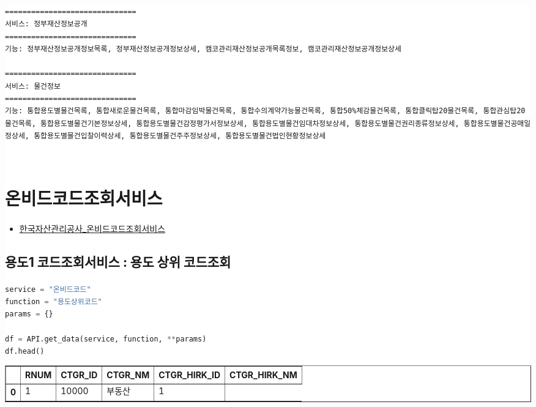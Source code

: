     ==============================
    서비스: 정부재산정보공개
    ==============================
    기능: 정부재산정보공개정보목록, 정부재산정보공개정보상세, 캠코관리재산정보공개목록정보, 캠코관리재산정보공개정보상세
    
    ==============================
    서비스: 물건정보
    ==============================
    기능: 통합용도별물건목록, 통합새로운물건목록, 통합마감임박물건목록, 통합수의계약가능물건목록, 통합50%체감물건목록, 통합클릭탑20물건목록, 통합관심탑20물건목록, 통합용도별물건기본정보상세, 통합용도별물건감정평가서정보상세, 통합용도별물건임대차정보상세, 통합용도별물건권리종류정보상세, 통합용도별물건공매일정상세, 통합용도별물건입찰이력상세, 통합용도별물건주주정보상세, 통합용도별물건법인현황정보상세
    
    

<br>

# 온비드코드조회서비스

- [한국자산관리공사_온비드코드조회서비스](https://www.data.go.kr/tcs/dss/selectApiDataDetailView.do?publicDataPk=15000920)

## 용도1 코드조회서비스 : 용도 상위 코드조회


```python
service = "온비드코드"
function = "용도상위코드"
params = {}

df = API.get_data(service, function, **params)
df.head()
```




<div>
<style scoped>
    .dataframe tbody tr th:only-of-type {
        vertical-align: middle;
    }

    .dataframe tbody tr th {
        vertical-align: top;
    }

    .dataframe thead th {
        text-align: right;
    }
</style>
<table border="1" class="dataframe">
  <thead>
    <tr style="text-align: right;">
      <th></th>
      <th>RNUM</th>
      <th>CTGR_ID</th>
      <th>CTGR_NM</th>
      <th>CTGR_HIRK_ID</th>
      <th>CTGR_HIRK_NM</th>
    </tr>
  </thead>
  <tbody>
    <tr>
      <th>0</th>
      <td>1</td>
      <td>10000</td>
      <td>부동산</td>
      <td>1</td>